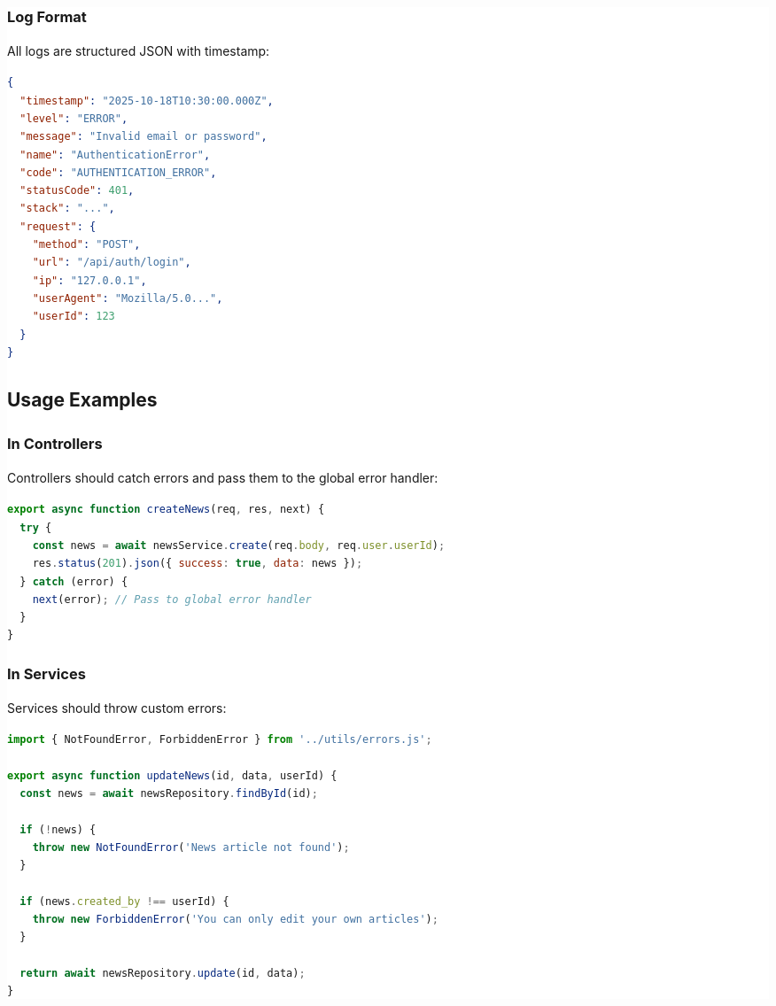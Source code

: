 
### Log Format

All logs are structured JSON with timestamp:

```json
{
  "timestamp": "2025-10-18T10:30:00.000Z",
  "level": "ERROR",
  "message": "Invalid email or password",
  "name": "AuthenticationError",
  "code": "AUTHENTICATION_ERROR",
  "statusCode": 401,
  "stack": "...",
  "request": {
    "method": "POST",
    "url": "/api/auth/login",
    "ip": "127.0.0.1",
    "userAgent": "Mozilla/5.0...",
    "userId": 123
  }
}
```

## Usage Examples

### In Controllers

Controllers should catch errors and pass them to the global error handler:

```javascript
export async function createNews(req, res, next) {
  try {
    const news = await newsService.create(req.body, req.user.userId);
    res.status(201).json({ success: true, data: news });
  } catch (error) {
    next(error); // Pass to global error handler
  }
}
```

### In Services

Services should throw custom errors:

```javascript
import { NotFoundError, ForbiddenError } from '../utils/errors.js';

export async function updateNews(id, data, userId) {
  const news = await newsRepository.findById(id);
  
  if (!news) {
    throw new NotFoundError('News article not found');
  }
  
  if (news.created_by !== userId) {
    throw new ForbiddenError('You can only edit your own articles');
  }
  
  return await newsRepository.update(id, data);
}
```
